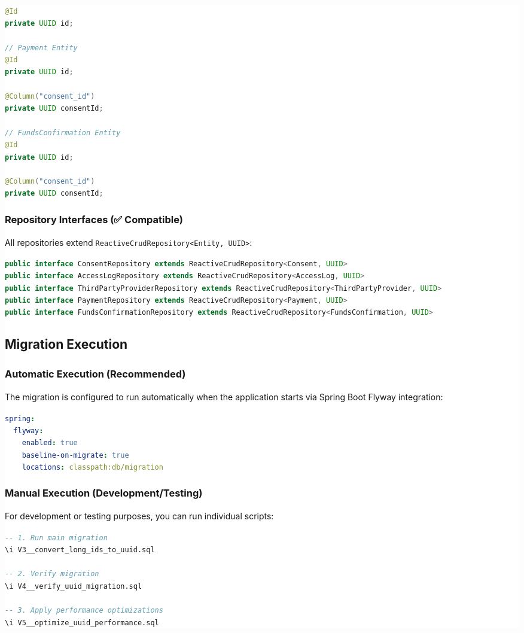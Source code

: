 ```java
@Id
private UUID id;

// Payment Entity
@Id
private UUID id;

@Column("consent_id")
private UUID consentId;

// FundsConfirmation Entity
@Id
private UUID id;

@Column("consent_id")
private UUID consentId;
```

### Repository Interfaces (✅ Compatible)

All repositories extend `ReactiveCrudRepository<Entity, UUID>`:

```java
public interface ConsentRepository extends ReactiveCrudRepository<Consent, UUID>
public interface AccessLogRepository extends ReactiveCrudRepository<AccessLog, UUID>
public interface ThirdPartyProviderRepository extends ReactiveCrudRepository<ThirdPartyProvider, UUID>
public interface PaymentRepository extends ReactiveCrudRepository<Payment, UUID>
public interface FundsConfirmationRepository extends ReactiveCrudRepository<FundsConfirmation, UUID>
```

## Migration Execution

### Automatic Execution (Recommended)
The migration is configured to run automatically when the application starts via Spring Boot Flyway integration:

```yaml
spring:
  flyway:
    enabled: true
    baseline-on-migrate: true
    locations: classpath:db/migration
```

### Manual Execution (Development/Testing)
For development or testing purposes, you can run individual scripts:

```sql
-- 1. Run main migration
\i V3__convert_long_ids_to_uuid.sql

-- 2. Verify migration
\i V4__verify_uuid_migration.sql

-- 3. Apply performance optimizations
\i V5__optimize_uuid_performance.sql
```
